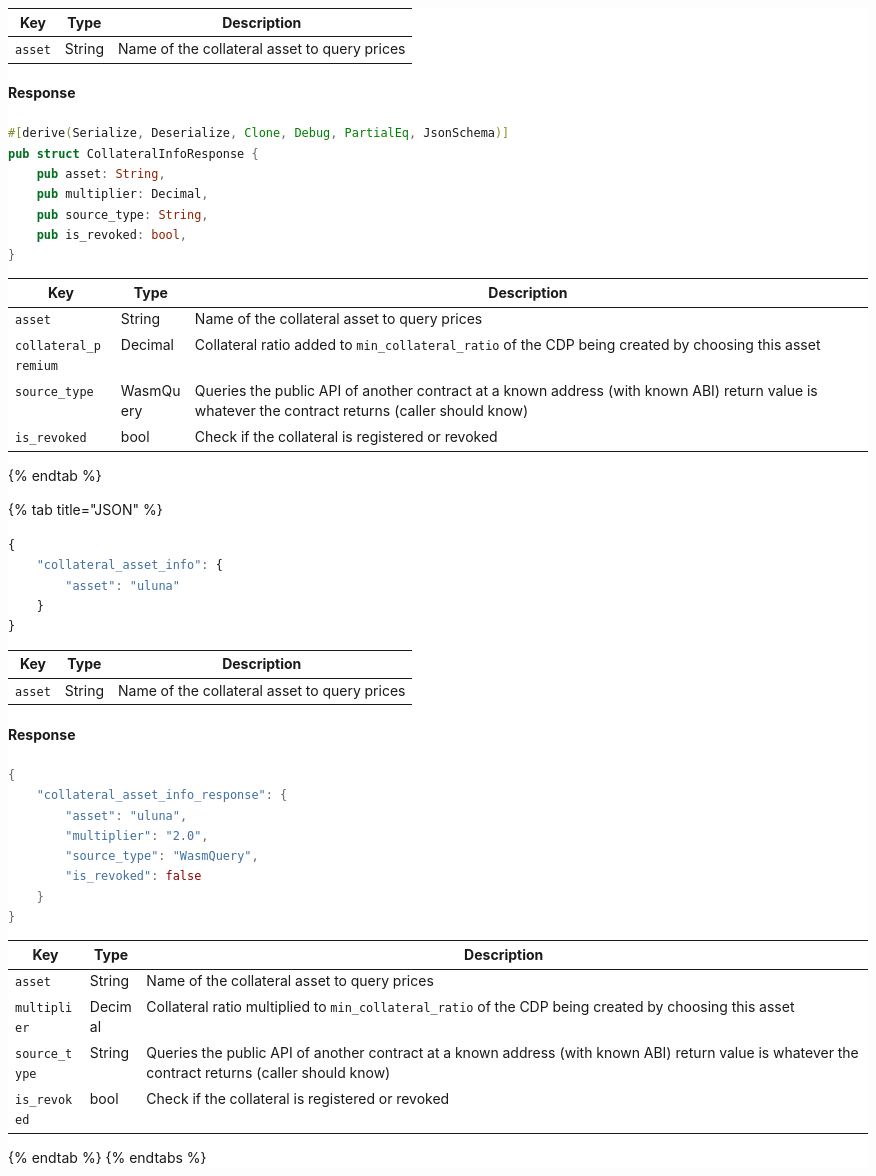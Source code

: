 | Key     | Type   | Description                                  |
| ------- | ------ | -------------------------------------------- |
| `asset` | String | Name of the collateral asset to query prices |

#### Response

```rust
#[derive(Serialize, Deserialize, Clone, Debug, PartialEq, JsonSchema)]
pub struct CollateralInfoResponse {
    pub asset: String,
    pub multiplier: Decimal,
    pub source_type: String,
    pub is_revoked: bool,
}
```

| Key                  | Type      | Description                                                                                                                                       |
| -------------------- | --------- | ------------------------------------------------------------------------------------------------------------------------------------------------- |
| `asset`              | String    | Name of the collateral asset to query prices                                                                                                      |
| `collateral_premium` | Decimal   | Collateral ratio added to `min_collateral_ratio` of the CDP being created by choosing this asset                                                  |
| `source_type`        | WasmQuery | Queries the public API of another contract at a known address (with known ABI) return value is whatever the contract returns (caller should know) |
| `is_revoked`         | bool      | Check if the collateral is registered or revoked                                                                                                  |
{% endtab %}

{% tab title="JSON" %}
```javascript
{
    "collateral_asset_info": {
        "asset": "uluna"
    }
}
```

| Key     | Type   | Description                                  |
| ------- | ------ | -------------------------------------------- |
| `asset` | String | Name of the collateral asset to query prices |

#### Response

```rust
{
    "collateral_asset_info_response": {
        "asset": "uluna",
        "multiplier": "2.0",
        "source_type": "WasmQuery",
        "is_revoked": false
    }
}
```

| Key           | Type    | Description                                                                                                                                       |
| ------------- | ------- | ------------------------------------------------------------------------------------------------------------------------------------------------- |
| `asset`       | String  | Name of the collateral asset to query prices                                                                                                      |
| `multiplier`  | Decimal | Collateral ratio multiplied to `min_collateral_ratio` of the CDP being created by choosing this asset                                             |
| `source_type` | String  | Queries the public API of another contract at a known address (with known ABI) return value is whatever the contract returns (caller should know) |
| `is_revoked`  | bool    | Check if the collateral is registered or revoked                                                                                                  |
{% endtab %}
{% endtabs %}
